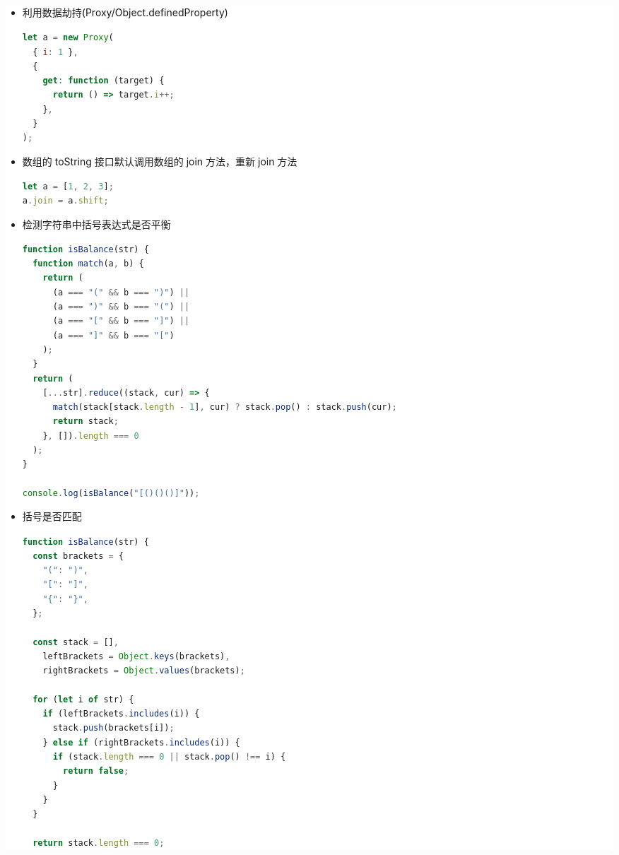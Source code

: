 - 利用数据劫持(Proxy/Object.definedProperty)

  ```js
  let a = new Proxy(
    { i: 1 },
    {
      get: function (target) {
        return () => target.i++;
      },
    }
  );
  ```

- 数组的 toString 接口默认调用数组的 join 方法，重新 join 方法

  ```js
  let a = [1, 2, 3];
  a.join = a.shift;
  ```

- 检测字符串中括号表达式是否平衡

  ```js
  function isBalance(str) {
    function match(a, b) {
      return (
        (a === "(" && b === ")") ||
        (a === ")" && b === "(") ||
        (a === "[" && b === "]") ||
        (a === "]" && b === "[")
      );
    }
    return (
      [...str].reduce((stack, cur) => {
        match(stack[stack.length - 1], cur) ? stack.pop() : stack.push(cur);
        return stack;
      }, []).length === 0
    );
  }

  console.log(isBalance("[()()()]"));
  ```

- 括号是否匹配

  ```js
  function isBalance(str) {
    const brackets = {
      "(": ")",
      "[": "]",
      "{": "}",
    };

    const stack = [],
      leftBrackets = Object.keys(brackets),
      rightBrackets = Object.values(brackets);

    for (let i of str) {
      if (leftBrackets.includes(i)) {
        stack.push(brackets[i]);
      } else if (rightBrackets.includes(i)) {
        if (stack.length === 0 || stack.pop() !== i) {
          return false;
        }
      }
    }

    return stack.length === 0;
  ```